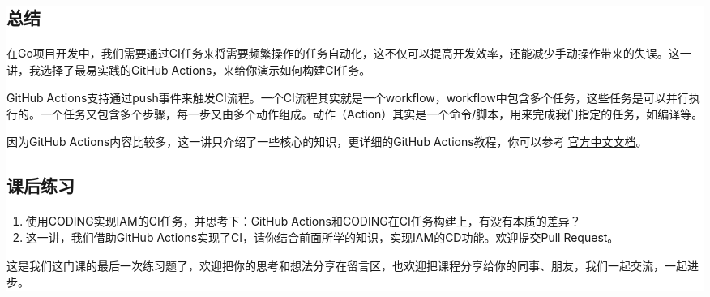 ## 总结

在Go项目开发中，我们需要通过CI任务来将需要频繁操作的任务自动化，这不仅可以提高开发效率，还能减少手动操作带来的失误。这一讲，我选择了最易实践的GitHub Actions，来给你演示如何构建CI任务。

GitHub Actions支持通过push事件来触发CI流程。一个CI流程其实就是一个workflow，workflow中包含多个任务，这些任务是可以并行执行的。一个任务又包含多个步骤，每一步又由多个动作组成。动作（Action）其实是一个命令/脚本，用来完成我们指定的任务，如编译等。

因为GitHub Actions内容比较多，这一讲只介绍了一些核心的知识，更详细的GitHub Actions教程，你可以参考 [官方中文文档](https://docs.github.com/cn/actions)。

## 课后练习

1.  使用CODING实现IAM的CI任务，并思考下：GitHub Actions和CODING在CI任务构建上，有没有本质的差异？
2.  这一讲，我们借助GitHub Actions实现了CI，请你结合前面所学的知识，实现IAM的CD功能。欢迎提交Pull Request。

这是我们这门课的最后一次练习题了，欢迎把你的思考和想法分享在留言区，也欢迎把课程分享给你的同事、朋友，我们一起交流，一起进步。